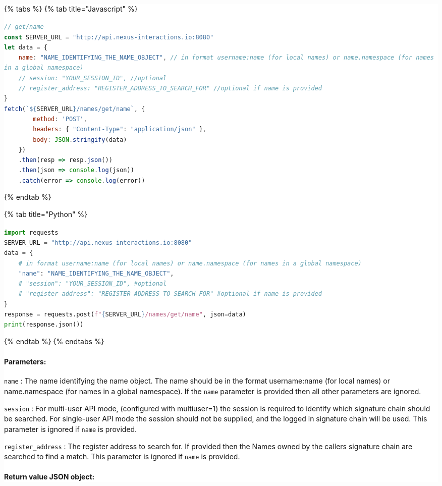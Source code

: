 {% tabs %}
{% tab title="Javascript" %}
```javascript
// get/name
const SERVER_URL = "http://api.nexus-interactions.io:8080"
let data = {
    name: "NAME_IDENTIFYING_THE_NAME_OBJECT", // in format username:name (for local names) or name.namespace (for names in a global namespace)
    // session: "YOUR_SESSION_ID", //optional
    // register_address: "REGISTER_ADDRESS_TO_SEARCH_FOR" //optional if name is provided
}
fetch(`${SERVER_URL}/names/get/name`, {
        method: 'POST',
        headers: { "Content-Type": "application/json" },
        body: JSON.stringify(data)
    })
    .then(resp => resp.json())
    .then(json => console.log(json))
    .catch(error => console.log(error))
```
{% endtab %}

{% tab title="Python" %}
```python
import requests
SERVER_URL = "http://api.nexus-interactions.io:8080"
data = {
    # in format username:name (for local names) or name.namespace (for names in a global namespace)
    "name": "NAME_IDENTIFYING_THE_NAME_OBJECT",
    # "session": "YOUR_SESSION_ID", #optional
    # "register_address": "REGISTER_ADDRESS_TO_SEARCH_FOR" #optional if name is provided
}
response = requests.post(f"{SERVER_URL}/names/get/name", json=data)
print(response.json())
```
{% endtab %}
{% endtabs %}

#### Parameters:

`name` : The name identifying the name object. The name should be in the format username:name (for local names) or name.namespace (for names in a global namespace). If the `name` parameter is provided then all other parameters are ignored.

`session` : For multi-user API mode, (configured with multiuser=1) the session is required to identify which signature chain should be searched. For single-user API mode the session should not be supplied, and the logged in signature chain will be used. This parameter is ignored if `name` is provided.

`register_address` : The register address to search for. If provided then the Names owned by the callers signature chain are searched to find a match. This parameter is ignored if `name` is provided.

#### Return value JSON object:
